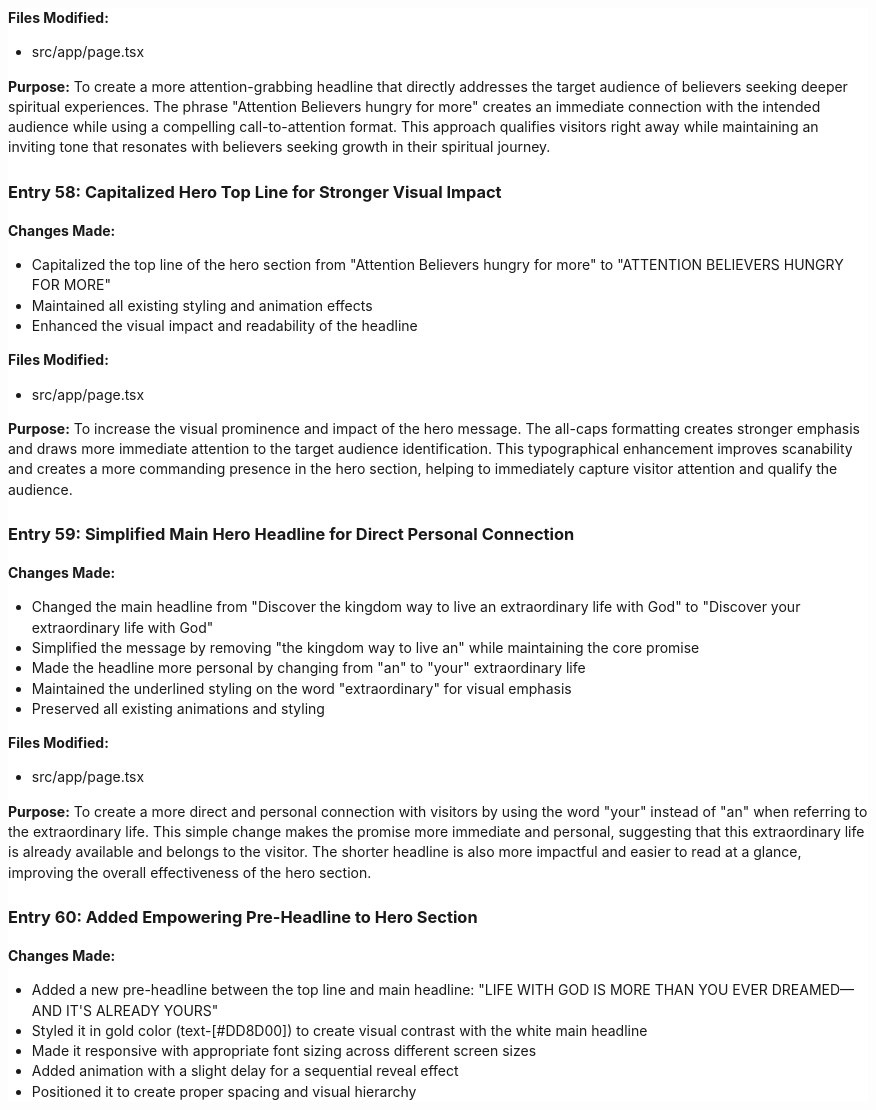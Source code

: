 **Files Modified:**
- src/app/page.tsx

**Purpose:**
To create a more attention-grabbing headline that directly addresses the target audience of believers seeking deeper spiritual experiences. The phrase "Attention Believers hungry for more" creates an immediate connection with the intended audience while using a compelling call-to-attention format. This approach qualifies visitors right away while maintaining an inviting tone that resonates with believers seeking growth in their spiritual journey.

### Entry 58: Capitalized Hero Top Line for Stronger Visual Impact

**Changes Made:**
- Capitalized the top line of the hero section from "Attention Believers hungry for more" to "ATTENTION BELIEVERS HUNGRY FOR MORE"
- Maintained all existing styling and animation effects
- Enhanced the visual impact and readability of the headline

**Files Modified:**
- src/app/page.tsx

**Purpose:**
To increase the visual prominence and impact of the hero message. The all-caps formatting creates stronger emphasis and draws more immediate attention to the target audience identification. This typographical enhancement improves scanability and creates a more commanding presence in the hero section, helping to immediately capture visitor attention and qualify the audience.

### Entry 59: Simplified Main Hero Headline for Direct Personal Connection

**Changes Made:**
- Changed the main headline from "Discover the kingdom way to live an extraordinary life with God" to "Discover your extraordinary life with God"
- Simplified the message by removing "the kingdom way to live an" while maintaining the core promise
- Made the headline more personal by changing from "an" to "your" extraordinary life
- Maintained the underlined styling on the word "extraordinary" for visual emphasis
- Preserved all existing animations and styling

**Files Modified:**
- src/app/page.tsx

**Purpose:**
To create a more direct and personal connection with visitors by using the word "your" instead of "an" when referring to the extraordinary life. This simple change makes the promise more immediate and personal, suggesting that this extraordinary life is already available and belongs to the visitor. The shorter headline is also more impactful and easier to read at a glance, improving the overall effectiveness of the hero section.

### Entry 60: Added Empowering Pre-Headline to Hero Section

**Changes Made:**
- Added a new pre-headline between the top line and main headline: "LIFE WITH GOD IS MORE THAN YOU EVER DREAMED—AND IT'S ALREADY YOURS"
- Styled it in gold color (text-[#DD8D00]) to create visual contrast with the white main headline
- Made it responsive with appropriate font sizing across different screen sizes
- Added animation with a slight delay for a sequential reveal effect
- Positioned it to create proper spacing and visual hierarchy
